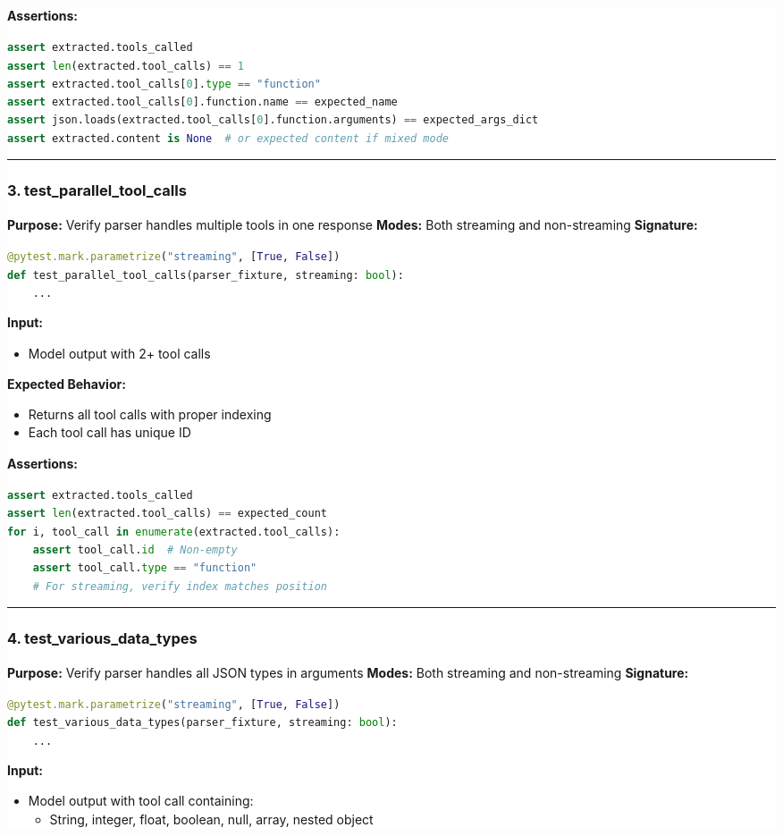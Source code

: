 **Assertions:**
```python
assert extracted.tools_called
assert len(extracted.tool_calls) == 1
assert extracted.tool_calls[0].type == "function"
assert extracted.tool_calls[0].function.name == expected_name
assert json.loads(extracted.tool_calls[0].function.arguments) == expected_args_dict
assert extracted.content is None  # or expected content if mixed mode
```

---

### 3. test_parallel_tool_calls
**Purpose:** Verify parser handles multiple tools in one response
**Modes:** Both streaming and non-streaming
**Signature:**
```python
@pytest.mark.parametrize("streaming", [True, False])
def test_parallel_tool_calls(parser_fixture, streaming: bool):
    ...
```

**Input:**
- Model output with 2+ tool calls

**Expected Behavior:**
- Returns all tool calls with proper indexing
- Each tool call has unique ID

**Assertions:**
```python
assert extracted.tools_called
assert len(extracted.tool_calls) == expected_count
for i, tool_call in enumerate(extracted.tool_calls):
    assert tool_call.id  # Non-empty
    assert tool_call.type == "function"
    # For streaming, verify index matches position
```

---

### 4. test_various_data_types
**Purpose:** Verify parser handles all JSON types in arguments
**Modes:** Both streaming and non-streaming
**Signature:**
```python
@pytest.mark.parametrize("streaming", [True, False])
def test_various_data_types(parser_fixture, streaming: bool):
    ...
```

**Input:**
- Model output with tool call containing:
  - String, integer, float, boolean, null, array, nested object
